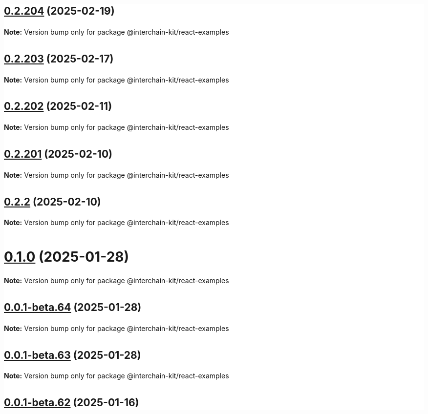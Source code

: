 ## [0.2.204](https://github.com/cosmology-tech/interchain-kit/compare/@interchain-kit/react-examples@0.2.203...@interchain-kit/react-examples@0.2.204) (2025-02-19)

**Note:** Version bump only for package @interchain-kit/react-examples

## [0.2.203](https://github.com/cosmology-tech/interchain-kit/compare/@interchain-kit/react-examples@0.2.202...@interchain-kit/react-examples@0.2.203) (2025-02-17)

**Note:** Version bump only for package @interchain-kit/react-examples

## [0.2.202](https://github.com/cosmology-tech/interchain-kit/compare/@interchain-kit/react-examples@0.2.201...@interchain-kit/react-examples@0.2.202) (2025-02-11)

**Note:** Version bump only for package @interchain-kit/react-examples

## [0.2.201](https://github.com/cosmology-tech/interchain-kit/compare/@interchain-kit/react-examples@0.2.2...@interchain-kit/react-examples@0.2.201) (2025-02-10)

**Note:** Version bump only for package @interchain-kit/react-examples

## [0.2.2](https://github.com/cosmology-tech/interchain-kit/compare/@interchain-kit/react-examples@0.1.0...@interchain-kit/react-examples@0.2.2) (2025-02-10)

**Note:** Version bump only for package @interchain-kit/react-examples

# [0.1.0](https://github.com/hyperweb-io/interchain-kit/compare/@interchain-kit/react-examples@0.0.1-beta.64...@interchain-kit/react-examples@0.1.0) (2025-01-28)

**Note:** Version bump only for package @interchain-kit/react-examples

## [0.0.1-beta.64](https://github.com/hyperweb-io/interchain-kit/compare/@interchain-kit/react-examples@0.0.1-beta.63...@interchain-kit/react-examples@0.0.1-beta.64) (2025-01-28)

**Note:** Version bump only for package @interchain-kit/react-examples

## [0.0.1-beta.63](https://github.com/hyperweb-io/interchain-kit/compare/@interchain-kit/react-examples@0.0.1-beta.62...@interchain-kit/react-examples@0.0.1-beta.63) (2025-01-28)

**Note:** Version bump only for package @interchain-kit/react-examples

## [0.0.1-beta.62](https://github.com/hyperweb-io/interchain-kit/compare/@interchain-kit/react-examples@0.0.1-beta.61...@interchain-kit/react-examples@0.0.1-beta.62) (2025-01-16)
